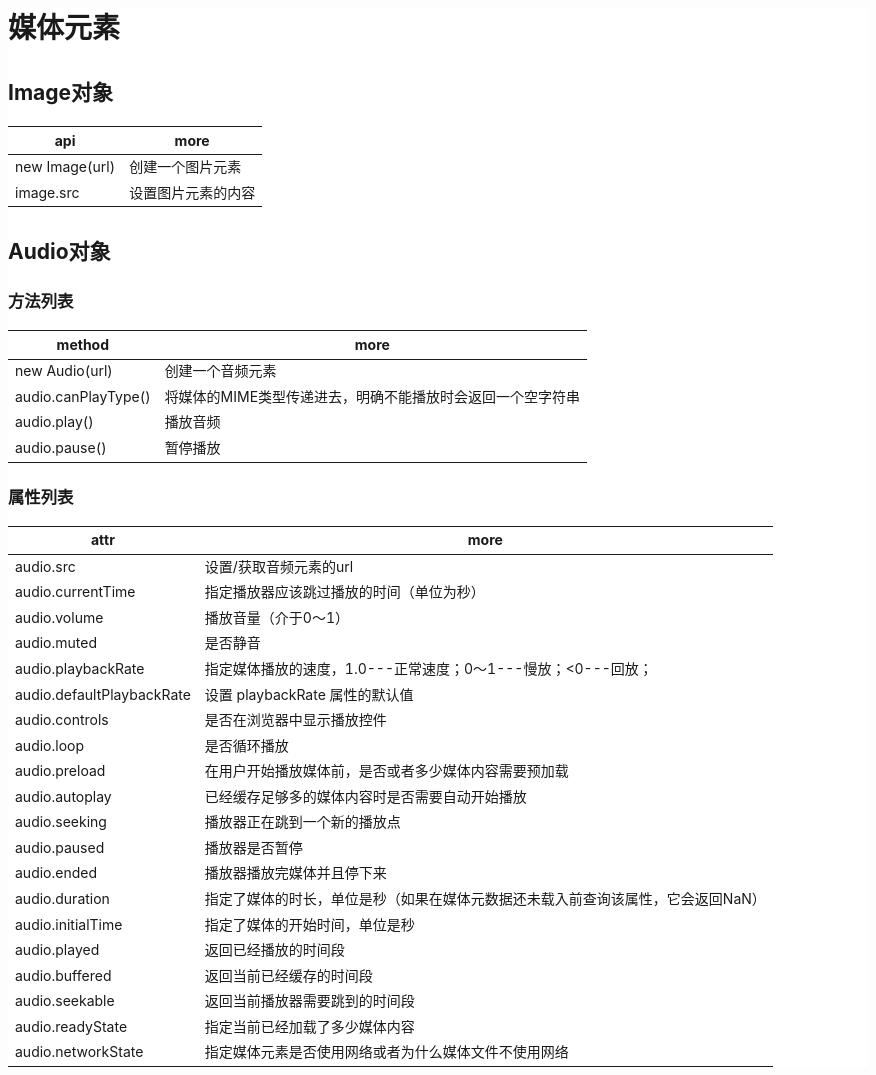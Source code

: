 # 媒体元素

## Image对象

| api            | more      |
|----------------|-----------|
| new Image(url) | 创建一个图片元素  |
| image.src      | 设置图片元素的内容 |

## Audio对象

### 方法列表

| method              | more                            |
|---------------------|---------------------------------|
| new Audio(url)      | 创建一个音频元素                        |
| audio.canPlayType() | 将媒体的MIME类型传递进去，明确不能播放时会返回一个空字符串 |
| audio.play()        | 播放音频                            |
| audio.pause()       | 暂停播放                            |

### 属性列表

| attr                      | more                                      |
|---------------------------|-------------------------------------------|
| audio.src                 | 设置/获取音频元素的url                             |
| audio.currentTime         | 指定播放器应该跳过播放的时间（单位为秒）                      |
| audio.volume              | 播放音量（介于0～1）                               |
| audio.muted               | 是否静音                                      |
| audio.playbackRate        | 指定媒体播放的速度，1.0---正常速度；0～1---慢放；<0---回放；    |
| audio.defaultPlaybackRate | 设置 playbackRate 属性的默认值                    |
| audio.controls            | 是否在浏览器中显示播放控件                             |
| audio.loop                | 是否循环播放                                    |
| audio.preload             | 在用户开始播放媒体前，是否或者多少媒体内容需要预加载                |
| audio.autoplay            | 已经缓存足够多的媒体内容时是否需要自动开始播放                   |
| audio.seeking             | 播放器正在跳到一个新的播放点                            |
| audio.paused              | 播放器是否暂停                                   |
| audio.ended               | 播放器播放完媒体并且停下来                             |
| audio.duration            | 指定了媒体的时长，单位是秒（如果在媒体元数据还未载入前查询该属性，它会返回NaN） |
| audio.initialTime         | 指定了媒体的开始时间，单位是秒                           |
| audio.played              | 返回已经播放的时间段                                |
| audio.buffered            | 返回当前已经缓存的时间段                              |
| audio.seekable            | 返回当前播放器需要跳到的时间段                           |
| audio.readyState          | 指定当前已经加载了多少媒体内容                           |
| audio.networkState        | 指定媒体元素是否使用网络或者为什么媒体文件不使用网络                |